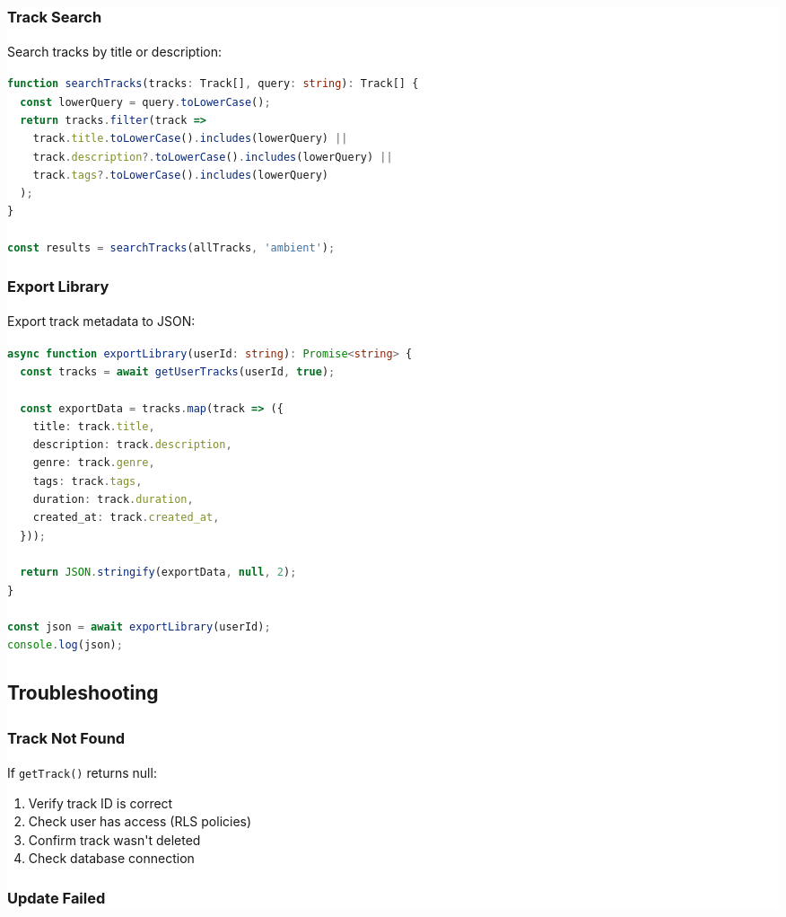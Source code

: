 ### Track Search

Search tracks by title or description:

```typescript
function searchTracks(tracks: Track[], query: string): Track[] {
  const lowerQuery = query.toLowerCase();
  return tracks.filter(track =>
    track.title.toLowerCase().includes(lowerQuery) ||
    track.description?.toLowerCase().includes(lowerQuery) ||
    track.tags?.toLowerCase().includes(lowerQuery)
  );
}

const results = searchTracks(allTracks, 'ambient');
```

### Export Library

Export track metadata to JSON:

```typescript
async function exportLibrary(userId: string): Promise<string> {
  const tracks = await getUserTracks(userId, true);
  
  const exportData = tracks.map(track => ({
    title: track.title,
    description: track.description,
    genre: track.genre,
    tags: track.tags,
    duration: track.duration,
    created_at: track.created_at,
  }));
  
  return JSON.stringify(exportData, null, 2);
}

const json = await exportLibrary(userId);
console.log(json);
```

## Troubleshooting

### Track Not Found

If `getTrack()` returns null:

1. Verify track ID is correct
2. Check user has access (RLS policies)
3. Confirm track wasn't deleted
4. Check database connection

### Update Failed
